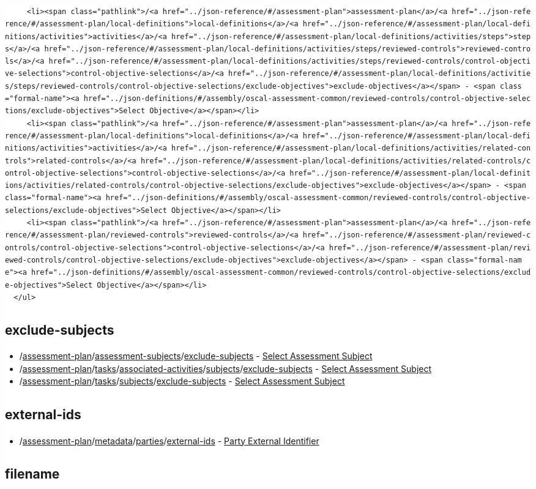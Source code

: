          <li><span class="pathlink">/<a href="../json-reference/#/assessment-plan">assessment-plan</a>/<a href="../json-reference/#/assessment-plan/local-definitions">local-definitions</a>/<a href="../json-reference/#/assessment-plan/local-definitions/activities">activities</a>/<a href="../json-reference/#/assessment-plan/local-definitions/activities/steps">steps</a>/<a href="../json-reference/#/assessment-plan/local-definitions/activities/steps/reviewed-controls">reviewed-controls</a>/<a href="../json-reference/#/assessment-plan/local-definitions/activities/steps/reviewed-controls/control-objective-selections">control-objective-selections</a>/<a href="../json-reference/#/assessment-plan/local-definitions/activities/steps/reviewed-controls/control-objective-selections/exclude-objectives">exclude-objectives</a></span> - <span class="formal-name"><a href="../json-definitions/#/assembly/oscal-assessment-common/reviewed-controls/control-objective-selections/exclude-objectives">Select Objective</a></span></li>
         <li><span class="pathlink">/<a href="../json-reference/#/assessment-plan">assessment-plan</a>/<a href="../json-reference/#/assessment-plan/local-definitions">local-definitions</a>/<a href="../json-reference/#/assessment-plan/local-definitions/activities">activities</a>/<a href="../json-reference/#/assessment-plan/local-definitions/activities/related-controls">related-controls</a>/<a href="../json-reference/#/assessment-plan/local-definitions/activities/related-controls/control-objective-selections">control-objective-selections</a>/<a href="../json-reference/#/assessment-plan/local-definitions/activities/related-controls/control-objective-selections/exclude-objectives">exclude-objectives</a></span> - <span class="formal-name"><a href="../json-definitions/#/assembly/oscal-assessment-common/reviewed-controls/control-objective-selections/exclude-objectives">Select Objective</a></span></li>
         <li><span class="pathlink">/<a href="../json-reference/#/assessment-plan">assessment-plan</a>/<a href="../json-reference/#/assessment-plan/reviewed-controls">reviewed-controls</a>/<a href="../json-reference/#/assessment-plan/reviewed-controls/control-objective-selections">control-objective-selections</a>/<a href="../json-reference/#/assessment-plan/reviewed-controls/control-objective-selections/exclude-objectives">exclude-objectives</a></span> - <span class="formal-name"><a href="../json-definitions/#/assembly/oscal-assessment-common/reviewed-controls/control-objective-selections/exclude-objectives">Select Objective</a></span></li>
      </ul>
   </section>
   <section class="named-object-group">
      <h1 class="toc1" id="/exclude-subjects">exclude-subjects</h1>
      <ul>
         <li><span class="pathlink">/<a href="../json-reference/#/assessment-plan">assessment-plan</a>/<a href="../json-reference/#/assessment-plan/assessment-subjects">assessment-subjects</a>/<a href="../json-reference/#/assessment-plan/assessment-subjects/exclude-subjects">exclude-subjects</a></span> - <span class="formal-name"><a href="../json-definitions/#/assembly/oscal-assessment-common/assessment-subject/exclude-subjects">Select Assessment Subject</a></span></li>
         <li><span class="pathlink">/<a href="../json-reference/#/assessment-plan">assessment-plan</a>/<a href="../json-reference/#/assessment-plan/tasks">tasks</a>/<a href="../json-reference/#/assessment-plan/tasks/associated-activities">associated-activities</a>/<a href="../json-reference/#/assessment-plan/tasks/associated-activities/subjects">subjects</a>/<a href="../json-reference/#/assessment-plan/tasks/associated-activities/subjects/exclude-subjects">exclude-subjects</a></span> - <span class="formal-name"><a href="../json-definitions/#/assembly/oscal-assessment-common/assessment-subject/exclude-subjects">Select Assessment Subject</a></span></li>
         <li><span class="pathlink">/<a href="../json-reference/#/assessment-plan">assessment-plan</a>/<a href="../json-reference/#/assessment-plan/tasks">tasks</a>/<a href="../json-reference/#/assessment-plan/tasks/subjects">subjects</a>/<a href="../json-reference/#/assessment-plan/tasks/subjects/exclude-subjects">exclude-subjects</a></span> - <span class="formal-name"><a href="../json-definitions/#/assembly/oscal-assessment-common/assessment-subject/exclude-subjects">Select Assessment Subject</a></span></li>
      </ul>
   </section>
   <section class="named-object-group">
      <h1 class="toc1" id="/external-ids">external-ids</h1>
      <ul>
         <li><span class="pathlink">/<a href="../json-reference/#/assessment-plan">assessment-plan</a>/<a href="../json-reference/#/assessment-plan/metadata">metadata</a>/<a href="../json-reference/#/assessment-plan/metadata/parties">parties</a>/<a href="../json-reference/#/assessment-plan/metadata/parties/external-ids">external-ids</a></span> - <span class="formal-name"><a href="../json-definitions/#/assembly/oscal-metadata/party/external-ids">Party External Identifier</a></span></li>
      </ul>
   </section>
   <section class="named-object-group">
      <h1 class="toc1" id="/filename">filename</h1>